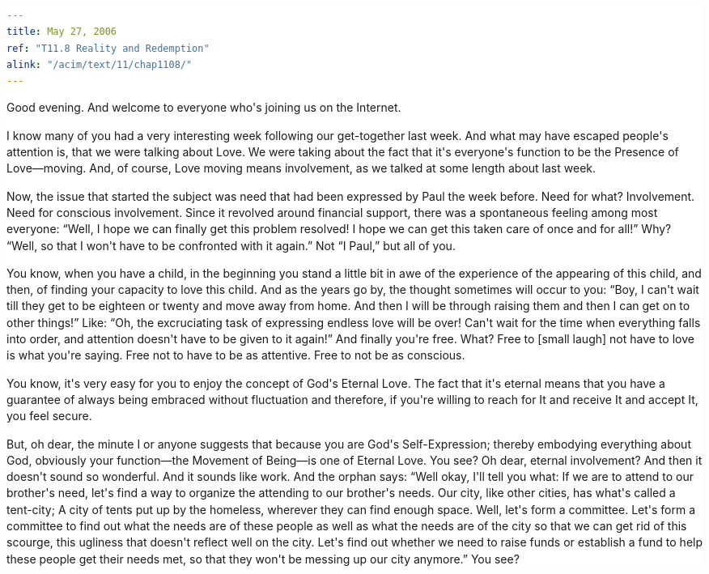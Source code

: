 ```yaml
---
title: May 27, 2006
ref: "T11.8 Reality and Redemption"
alink: "/acim/text/11/chap1108/"
---
```


Good evening. And welcome to everyone who's joining us on the Internet.

I know many of you had a very interesting week following our
get-together last week. And what may have escaped people's attention
is, that we were talking about Love. We were taking about the fact that
it's everyone's function to be the Presence of Love&mdash;moving. And,
of course, Love moving means involvement, as we talked at some length
about last week.

Now, the issue that started the subject was need that had been expressed
by Paul the week before. Need for what? Involvement. Need for conscious
involvement. Since it revolved around financial support, there was a
spontaneous feeling among most everyone: &ldquo;Well, I hope we can
finally get this problem resolved! I hope we can get this taken care of
once and for all!&rdquo; Why? &ldquo;Well, so that I won't have to be
confronted with it again.&rdquo; Not &ldquo;I Paul,&rdquo; but all of
you.

You know, when you have a child, in the beginning you stand a little bit
in awe of the experience of the appearing of this child, and then, of
finding your capacity to love this child. And as the years go by, the
thought sometimes will occur to you: &ldquo;Boy, I can't wait till they
get to be eighteen or twenty and move away from home. And then I will be
through raising them and then I can get on to other things!&rdquo; Like:
&ldquo;Oh, the excruciating task of expressing endless love will be
over! Can't wait for the time when everything falls into order, and
attention doesn't have to be given to it again!&rdquo; And finally
you're free. What? Free to [small laugh] not have to love is what
you're saying. Free not to have to be as attentive. Free to not be as
conscious.

You know, it's very easy for you to enjoy the concept of God's Eternal
Love. The fact that it's eternal means that you have a guarantee of
always being embraced without fluctuation and therefore, if you're
willing to reach for It and receive It and accept It, you feel secure.

But, oh dear, the minute I or anyone suggests that because you are God's
Self-Expression; thereby embodying everything about God, obviously your
function&mdash;the Movement of Being&mdash;is one of Eternal Love. You
see? Oh dear, eternal involvement? And then it doesn't sound so
wonderful. And it sounds like work. And the orphan says: &ldquo;Well
okay, I'll tell you what: If we are to attend to our brother's need,
let's find a way to organize the attending to our brother's needs. Our
city, like other cities, has what's called a tent-city; A city of tents
put up by the homeless, wherever they can find enough space. Well, let's
form a committee. Let's form a committee to find out what the needs are
of these people as well as what the needs are of the city so that we can
get rid of this scourge, this ugliness that doesn't reflect well on the
city. Let's find out whether we need to raise funds or establish a fund
to help these people get their needs met, so that they won't be messing
up our city anymore.&rdquo; You see?


[^1]: T11.8 Reality and Redemption